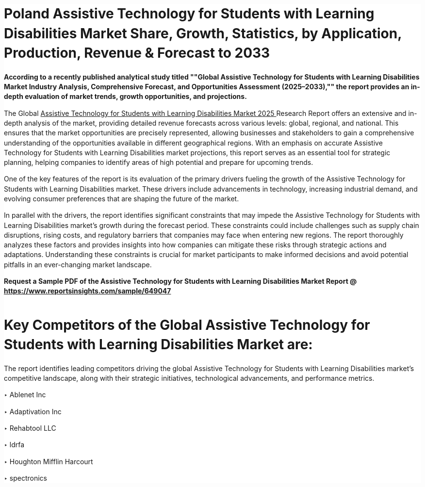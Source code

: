 # Poland Assistive Technology for Students with Learning Disabilities Market Share, Growth, Statistics, by Application, Production, Revenue & Forecast to 2033

<strong>According to a recently published analytical study titled ""Global Assistive Technology for Students with Learning Disabilities Market Industry Analysis, Comprehensive Forecast, and Opportunities Assessment (2025–2033),"" the report provides an in-depth evaluation of market trends, growth opportunities, and projections.</strong>

The Global <a href=https://www.reportsinsights.com/sample/649047>Assistive Technology for Students with Learning Disabilities Market 2025 </a> Research Report offers an extensive and in-depth analysis of the market, providing detailed revenue forecasts across various levels: global, regional, and national. This ensures that the market opportunities are precisely represented, allowing businesses and stakeholders to gain a comprehensive understanding of the opportunities available in different geographical regions. With an emphasis on accurate Assistive Technology for Students with Learning Disabilities market projections, this report serves as an essential tool for strategic planning, helping companies to identify areas of high potential and prepare for upcoming trends.

One of the key features of the report is its evaluation of the primary drivers fueling the growth of the Assistive Technology for Students with Learning Disabilities market. These drivers include advancements in technology, increasing industrial demand, and evolving consumer preferences that are shaping the future of the market. 

In parallel with the drivers, the report identifies significant constraints that may impede the Assistive Technology for Students with Learning Disabilities market’s growth during the forecast period. These constraints could include challenges such as supply chain disruptions, rising costs, and regulatory barriers that companies may face when entering new regions. The report thoroughly analyzes these factors and provides insights into how companies can mitigate these risks through strategic actions and adaptations. Understanding these constraints is crucial for market participants to make informed decisions and avoid potential pitfalls in an ever-changing market landscape.

<strong>Request a Sample PDF of the Assistive Technology for Students with Learning Disabilities Market Report </strong><strong>@<a href=https://www.reportsinsights.com/sample/649047> https://www.reportsinsights.com/sample/649047</a></strong></font>

# <strong>Key Competitors of the Global Assistive Technology for Students with Learning Disabilities Market are:</strong>

The report identifies leading competitors driving the global Assistive Technology for Students with Learning Disabilities market’s competitive landscape, along with their strategic initiatives, technological advancements, and performance metrics.

‣ Ablenet Inc

‣ Adaptivation Inc

‣ Rehabtool LLC

‣ ldrfa

‣ Houghton Mifflin Harcourt

‣ spectronics

